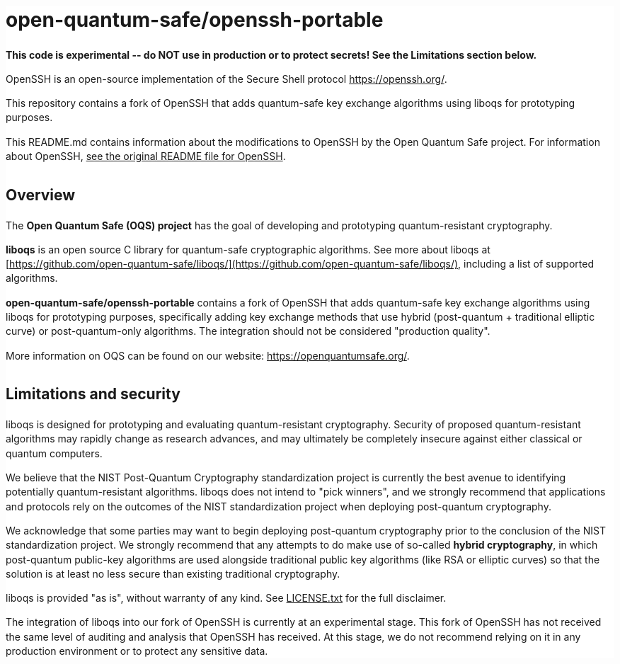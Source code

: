 open-quantum-safe/openssh-portable
==================================

**This code is experimental -- do NOT use in production or to protect secrets!  See the Limitations section below.**

OpenSSH is an open-source implementation of the Secure Shell protocol https://openssh.org/.

This repository contains a fork of OpenSSH that adds quantum-safe key exchange algorithms using liboqs for prototyping purposes.

This README.md contains information about the modifications to OpenSSH by the Open Quantum Safe project.  For information about OpenSSH,
[see the original README file for OpenSSH](https://github.com/open-quantum-safe/openssh-portable/blob/master/README).

Overview
--------

The **Open Quantum Safe (OQS) project** has the goal of developing and prototyping quantum-resistant cryptography.

**liboqs** is an open source C library for quantum-safe cryptographic algorithms.  See more about liboqs at [https://github.com/open-quantum-safe/liboqs/](https://github.com/open-quantum-safe/liboqs/), including a list of supported algorithms.

**open-quantum-safe/openssh-portable** contains a fork of OpenSSH that adds quantum-safe key exchange algorithms using liboqs for prototyping purposes, specifically adding key exchange methods that use hybrid (post-quantum + traditional elliptic curve) or post-quantum-only algorithms.  The integration should not be considered "production quality".

More information on OQS can be found on our website: https://openquantumsafe.org/.

Limitations and security
------------------------

liboqs is designed for prototyping and evaluating quantum-resistant cryptography.  Security of proposed quantum-resistant algorithms may rapidly change as research advances, and may ultimately be completely insecure against either classical or quantum computers.  

We believe that the NIST Post-Quantum Cryptography standardization project is currently the best avenue to identifying potentially quantum-resistant algorithms.  liboqs does not intend to "pick winners", and we strongly recommend that applications and protocols rely on the outcomes of the NIST standardization project when deploying post-quantum cryptography.  

We acknowledge that some parties may want to begin deploying post-quantum cryptography prior to the conclusion of the NIST standardization project.  We strongly recommend that any attempts to do make use of so-called **hybrid cryptography**, in which post-quantum public-key algorithms are used alongside traditional public key algorithms (like RSA or elliptic curves) so that the solution is at least no less secure than existing traditional cryptography.

liboqs is provided "as is", without warranty of any kind.  See [LICENSE.txt](https://github.com/open-quantum-safe/liboqs/blob/ds-nist-branch/LICENSE.txt) for the full disclaimer.

The integration of liboqs into our fork of OpenSSH is currently at an experimental stage.  This fork of OpenSSH has not received the same level of auditing and analysis that OpenSSH has received.  At this stage, we do not recommend relying on it in any production environment or to protect any sensitive data.
